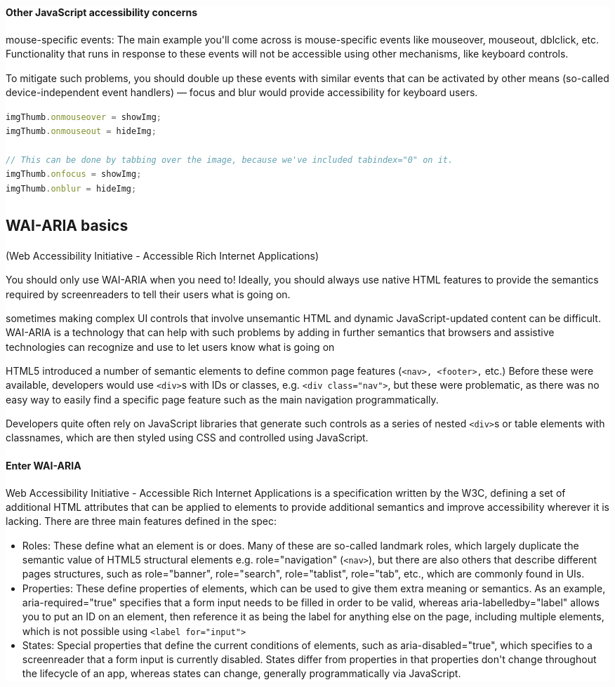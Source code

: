 #### Other JavaScript accessibility concerns

mouse-specific events: 
The main example you'll come across is mouse-specific events like mouseover, mouseout, dblclick, etc. Functionality that runs in response to these events will not be accessible using other mechanisms, like keyboard controls.

To mitigate such problems, you should double up these events with similar events that can be activated by other means (so-called device-independent event handlers) — focus and blur would provide accessibility for keyboard users.

````js
imgThumb.onmouseover = showImg;
imgThumb.onmouseout = hideImg;

// This can be done by tabbing over the image, because we've included tabindex="0" on it.
imgThumb.onfocus = showImg;
imgThumb.onblur = hideImg;
````

## WAI-ARIA basics

(Web Accessibility Initiative - Accessible Rich Internet Applications) 

You should only use WAI-ARIA when you need to! Ideally, you should always use native HTML features to provide the semantics required by screenreaders to tell their users what is going on.

sometimes making complex UI controls that involve unsemantic HTML and dynamic JavaScript-updated content can be difficult. WAI-ARIA is a technology that can help with such problems by adding in further semantics that browsers and assistive technologies can recognize and use to let users know what is going on

HTML5 introduced a number of semantic elements to define common page features (``<nav>, <footer>,`` etc.) Before these were available, developers would use ``<div>``s with IDs or classes, e.g. ``<div class="nav">``, but these were problematic, as there was no easy way to easily find a specific page feature such as the main navigation programmatically.

Developers quite often rely on JavaScript libraries that generate such controls as a series of nested ``<div>``s or table elements with classnames, which are then styled using CSS and controlled using JavaScript.

#### Enter WAI-ARIA

Web Accessibility Initiative - Accessible Rich Internet Applications is a specification written by the W3C, defining a set of additional HTML attributes that can be applied to elements to provide additional semantics and improve accessibility wherever it is lacking. There are three main features defined in the spec:
- Roles: These define what an element is or does. Many of these are so-called landmark roles, which largely duplicate the semantic value of HTML5 structural elements e.g. role="navigation" (``<nav>``), but there are also others that describe different pages structures, such as role="banner", role="search", role="tablist", role="tab", etc., which are commonly found in UIs.
- Properties: These define properties of elements, which can be used to give them extra meaning or semantics. As an example, aria-required="true" specifies that a form input needs to be filled in order to be valid, whereas aria-labelledby="label" allows you to put an ID on an element, then reference it as being the label for anything else on the page, including multiple elements, which is not possible using ``<label for="input">``
- States: Special properties that define the current conditions of elements, such as aria-disabled="true", which specifies to a screenreader that a form input is currently disabled. States differ from properties in that properties don't change throughout the lifecycle of an app, whereas states can change, generally programmatically via JavaScript. 
